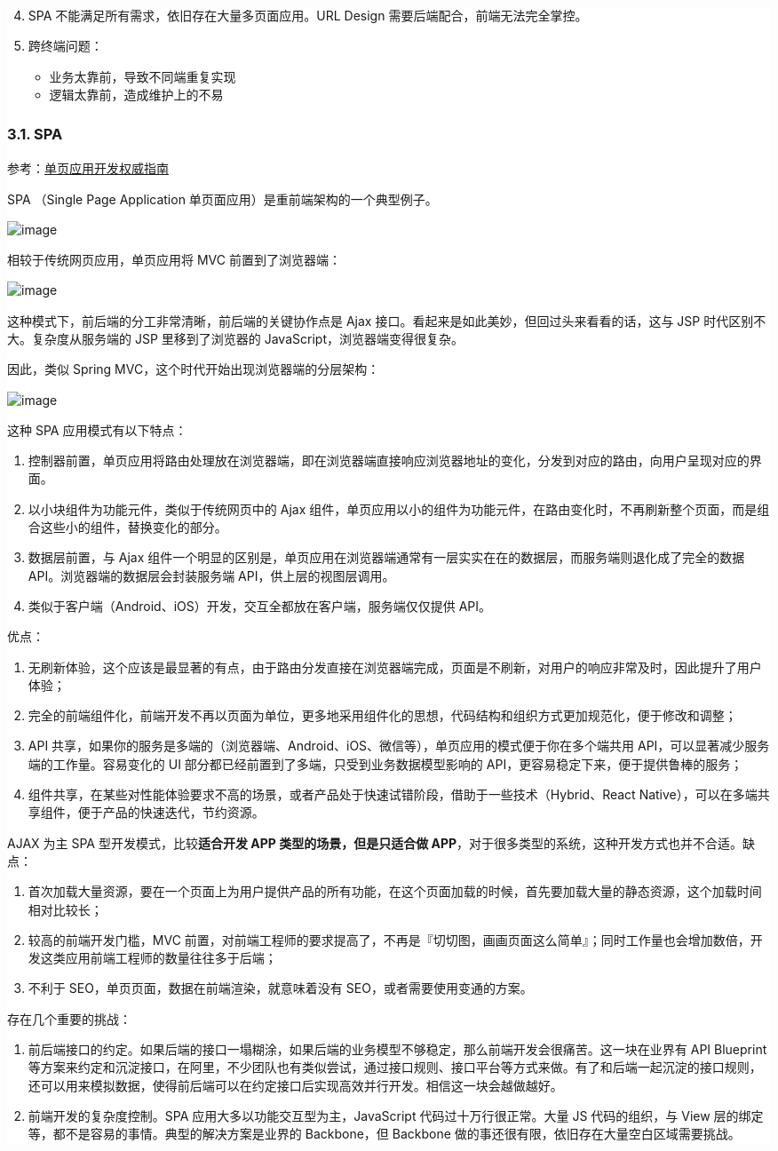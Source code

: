   4. SPA 不能满足所有需求，依旧存在大量多页面应用。URL Design 需要后端配合，前端无法完全掌控。

  5. 跨终端问题：
      - 业务太靠前，导致不同端重复实现
      - 逻辑太靠前，造成维护上的不易

### 3.1. SPA

参考：[单页应用开发权威指南](https://island205.github.io/Single-Page-App-Break/index.html)

SPA （Single Page Application 单页面应用）是重前端架构的一个典型例子。

![image](http://img.cdn.firejq.com/jpg/2017/11/1/64e1e167ebc5689b5366b85dac146d62.jpg)

相较于传统网页应用，单页应用将 MVC 前置到了浏览器端：

![image](http://img.cdn.firejq.com/jpg/2017/11/1/e4b5ae0a40c0f2b882e9afc8231bc3db.jpg)

这种模式下，前后端的分工非常清晰，前后端的关键协作点是 Ajax 接口。看起来是如此美妙，但回过头来看看的话，这与 JSP 时代区别不大。复杂度从服务端的 JSP 里移到了浏览器的 JavaScript，浏览器端变得很复杂。

因此，类似 Spring MVC，这个时代开始出现浏览器端的分层架构：

![image](http://img.cdn.firejq.com/jpg/2017/11/1/19311cf5cc3aa9835995d063f25cad7d.jpg)

这种 SPA 应用模式有以下特点：

  1. 控制器前置，单页应用将路由处理放在浏览器端，即在浏览器端直接响应浏览器地址的变化，分发到对应的路由，向用户呈现对应的界面。

  2. 以小块组件为功能元件，类似于传统网页中的 Ajax 组件，单页应用以小的组件为功能元件，在路由变化时，不再刷新整个页面，而是组合这些小的组件，替换变化的部分。

  3. 数据层前置，与 Ajax 组件一个明显的区别是，单页应用在浏览器端通常有一层实实在在的数据层，而服务端则退化成了完全的数据 API。浏览器端的数据层会封装服务端 API，供上层的视图层调用。

  4. 类似于客户端（Android、iOS）开发，交互全都放在客户端，服务端仅仅提供 API。

优点：

  1. 无刷新体验，这个应该是最显著的有点，由于路由分发直接在浏览器端完成，页面是不刷新，对用户的响应非常及时，因此提升了用户体验；

  2. 完全的前端组件化，前端开发不再以页面为单位，更多地采用组件化的思想，代码结构和组织方式更加规范化，便于修改和调整；

  3. API 共享，如果你的服务是多端的（浏览器端、Android、iOS、微信等），单页应用的模式便于你在多个端共用 API，可以显著减少服务端的工作量。容易变化的 UI 部分都已经前置到了多端，只受到业务数据模型影响的 API，更容易稳定下来，便于提供鲁棒的服务；

  4. 组件共享，在某些对性能体验要求不高的场景，或者产品处于快速试错阶段，借助于一些技术（Hybrid、React Native），可以在多端共享组件，便于产品的快速迭代，节约资源。

AJAX 为主 SPA 型开发模式，比较**适合开发 APP 类型的场景，但是只适合做 APP**，对于很多类型的系统，这种开发方式也并不合适。缺点：

  1. 首次加载大量资源，要在一个页面上为用户提供产品的所有功能，在这个页面加载的时候，首先要加载大量的静态资源，这个加载时间相对比较长；

  2. 较高的前端开发门槛，MVC 前置，对前端工程师的要求提高了，不再是『切切图，画画页面这么简单』；同时工作量也会增加数倍，开发这类应用前端工程师的数量往往多于后端；

  3. 不利于 SEO，单页页面，数据在前端渲染，就意味着没有 SEO，或者需要使用变通的方案。

存在几个重要的挑战：

  1. 前后端接口的约定。如果后端的接口一塌糊涂，如果后端的业务模型不够稳定，那么前端开发会很痛苦。这一块在业界有 API Blueprint 等方案来约定和沉淀接口，在阿里，不少团队也有类似尝试，通过接口规则、接口平台等方式来做。有了和后端一起沉淀的接口规则，还可以用来模拟数据，使得前后端可以在约定接口后实现高效并行开发。相信这一块会越做越好。

  2. 前端开发的复杂度控制。SPA 应用大多以功能交互型为主，JavaScript 代码过十万行很正常。大量 JS 代码的组织，与 View 层的绑定等，都不是容易的事情。典型的解决方案是业界的 Backbone，但 Backbone 做的事还很有限，依旧存在大量空白区域需要挑战。
